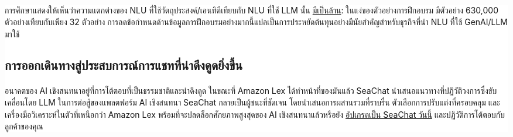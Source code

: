 การศึกษาแสดงให้เห็นว่าความแตกต่างของ NLU ที่ใช้วัตถุประสงค์/เอนทิตีเทียบกับ NLU ที่ใช้ LLM นั้น [มีเป็นล้าน](https://seasalt.ai/blog/73-intent-entity-based-nlu-vs-genai-llm-based-nlu/?utm_source=blog): ในแง่ของตัวอย่างการฝึกอบรม มีตัวอย่าง 630,000 ตัวอย่างเทียบกับเพียง 32 ตัวอย่าง การลดข้อกำหนดด้านข้อมูลการฝึกอบรมอย่างมากนี้แปลเป็นการประหยัดต้นทุนอย่างมีนัยสำคัญสำหรับธุรกิจที่นำ NLU ที่ใช้ GenAI/LLM มาใช้

## การออกเดินทางสู่ประสบการณ์การแชทที่น่าดึงดูดยิ่งขึ้น

อนาคตของ AI เชิงสนทนาอยู่ที่การโต้ตอบที่เป็นธรรมชาติและน่าดึงดูด ในขณะที่ Amazon Lex ได้ทำหน้าที่ของมันแล้ว SeaChat นำเสนอแนวทางที่ปฏิวัติวงการซึ่งขับเคลื่อนโดย LLM ในการต่อสู้ของแพลตฟอร์ม AI เชิงสนทนา SeaChat กลายเป็นผู้ชนะที่ชัดเจน โดยนำเสนอการผสานรวมที่ราบรื่น ตัวเลือกการปรับแต่งที่ครอบคลุม และเครื่องมือวิเคราะห์ในตัวที่เหนือกว่า Amazon Lex พร้อมที่จะปลดล็อกศักยภาพสูงสุดของ AI เชิงสนทนาแล้วหรือยัง [อัปเกรดเป็น SeaChat วันนี้](https://chat.seasalt.ai/?utm_source=blog) และปฏิวัติการโต้ตอบกับลูกค้าของคุณ
